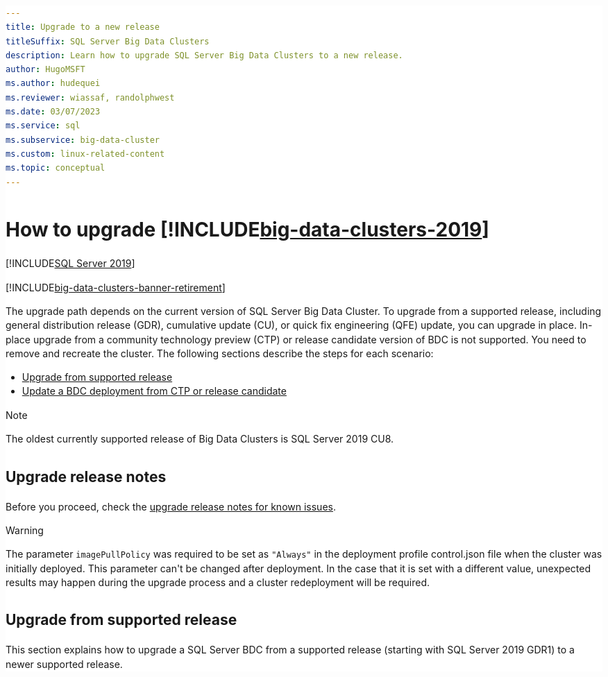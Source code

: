 ```yaml
---
title: Upgrade to a new release
titleSuffix: SQL Server Big Data Clusters
description: Learn how to upgrade SQL Server Big Data Clusters to a new release.
author: HugoMSFT
ms.author: hudequei
ms.reviewer: wiassaf, randolphwest
ms.date: 03/07/2023
ms.service: sql
ms.subservice: big-data-cluster
ms.custom: linux-related-content
ms.topic: conceptual
---
```

# How to upgrade [!INCLUDE[big-data-clusters-2019](../includes/ssbigdataclusters-ss-nover.md)]

[!INCLUDE[SQL Server 2019](../includes/applies-to-version/sqlserver2019.md)]

[!INCLUDE[big-data-clusters-banner-retirement](../includes/bdc-banner-retirement.md)]

The upgrade path depends on the current version of SQL Server Big Data Cluster. To upgrade from a supported release, including general distribution release (GDR), cumulative update (CU), or quick fix engineering (QFE) update, you can upgrade in place. In-place upgrade from a community technology preview (CTP) or release candidate version of BDC is not supported. You need to remove and recreate the cluster. The following sections describe the steps for each scenario:

- [Upgrade from supported release](#upgrade-from-supported-release)
- [Update a BDC deployment from CTP or release candidate](#update-a-bdc-deployment-from-ctp-or-release-candidate)

> [!NOTE]  
> The oldest currently supported release of Big Data Clusters is SQL Server 2019 CU8.

## Upgrade release notes

Before you proceed, check the [upgrade release notes for known issues](release-notes-big-data-cluster.md#known-issues).

> [!WARNING]  
> The parameter ```imagePullPolicy``` was required to be set as ```"Always"``` in the deployment profile control.json file when the cluster was initially deployed. This parameter can't be changed after deployment.
> In the case that it is set with a different value, unexpected results may happen during the upgrade process and a cluster redeployment will be required.

## Upgrade from supported release

This section explains how to upgrade a SQL Server BDC from a supported release (starting with SQL Server 2019 GDR1) to a newer supported release.
